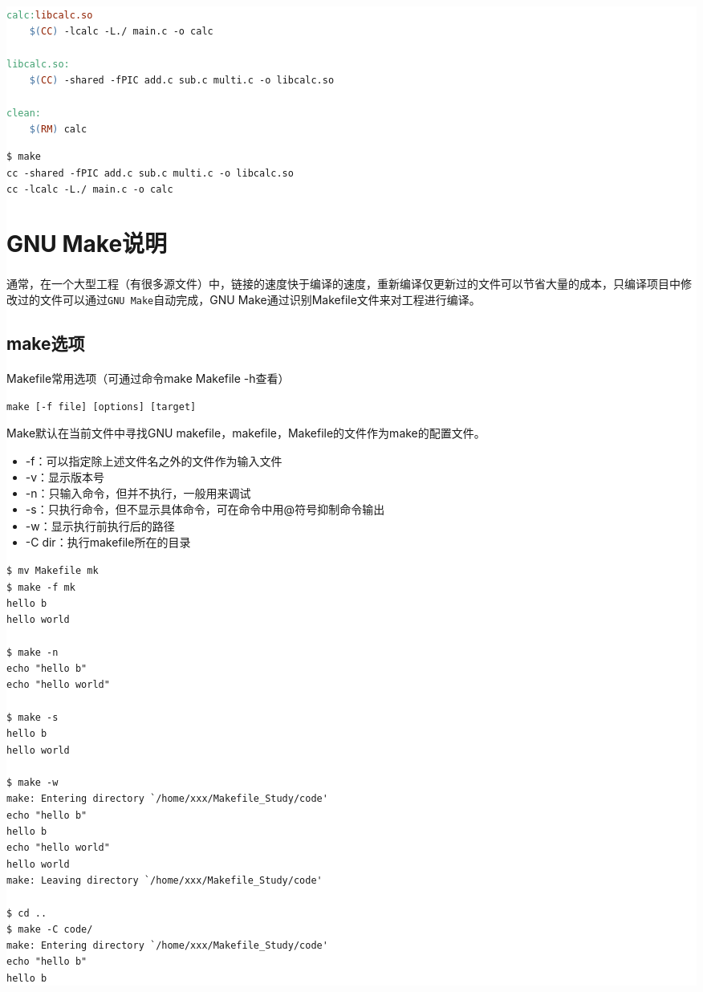```makefile
calc:libcalc.so
	$(CC) -lcalc -L./ main.c -o calc

libcalc.so:
	$(CC) -shared -fPIC add.c sub.c multi.c -o libcalc.so

clean:
	$(RM) calc
```

```shell
$ make
cc -shared -fPIC add.c sub.c multi.c -o libcalc.so
cc -lcalc -L./ main.c -o calc
```

# GNU Make说明

通常，在一个大型工程（有很多源文件）中，链接的速度快于编译的速度，重新编译仅更新过的文件可以节省大量的成本，只编译项目中修改过的文件可以通过`GNU Make`自动完成，GNU Make通过识别Makefile文件来对工程进行编译。

## make选项

Makefile常用选项（可通过命令make Makefile -h查看）

```shell
make [-f file] [options] [target]
```

Make默认在当前文件中寻找GNU makefile，makefile，Makefile的文件作为make的配置文件。

- -f：可以指定除上述文件名之外的文件作为输入文件
- -v：显示版本号
- -n：只输入命令，但并不执行，一般用来调试
- -s：只执行命令，但不显示具体命令，可在命令中用@符号抑制命令输出
- -w：显示执行前执行后的路径
- -C dir：执行makefile所在的目录

```shell
$ mv Makefile mk
$ make -f mk 
hello b
hello world

$ make -n
echo "hello b"
echo "hello world"

$ make -s
hello b
hello world

$ make -w
make: Entering directory `/home/xxx/Makefile_Study/code'
echo "hello b"
hello b
echo "hello world"
hello world
make: Leaving directory `/home/xxx/Makefile_Study/code'

$ cd ..
$ make -C code/
make: Entering directory `/home/xxx/Makefile_Study/code'
echo "hello b"
hello b
```
